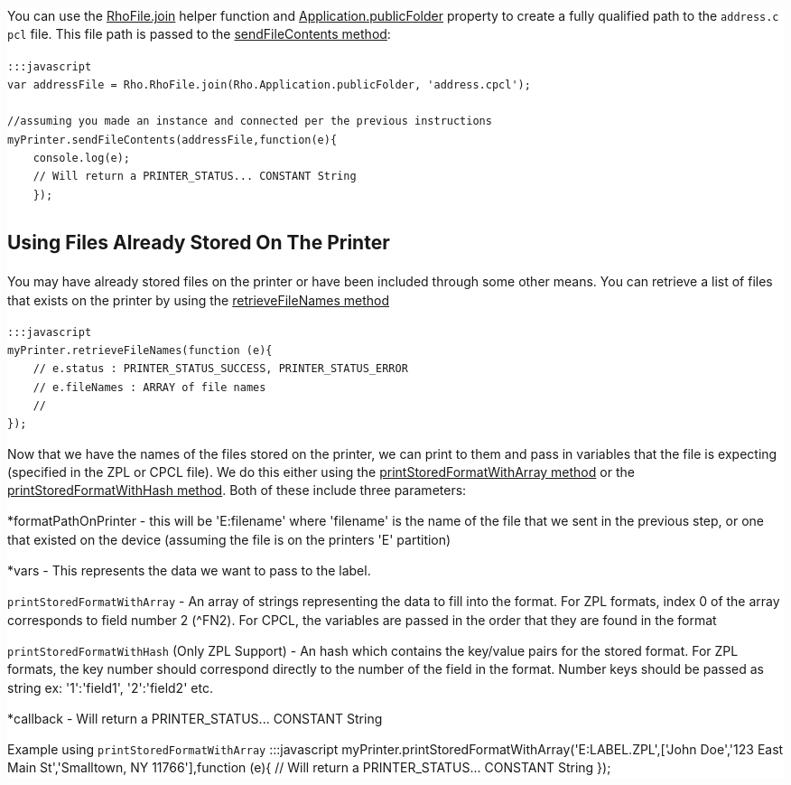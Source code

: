 You can use the [RhoFile.join](../api/File#mjoinSTATIC) helper function and [Application.publicFolder](../api/Application#ppublicFolder) property to create a fully qualified path to the `address.cpcl` file. This file path is passed to the [sendFileContents method](../api/printingzebra#msendFileContents):

	:::javascript
	var addressFile = Rho.RhoFile.join(Rho.Application.publicFolder, 'address.cpcl');

	//assuming you made an instance and connected per the previous instructions
	myPrinter.sendFileContents(addressFile,function(e){
		console.log(e);
		// Will return a PRINTER_STATUS... CONSTANT String
		});

## Using Files Already Stored On The Printer
You may have already stored files on the printer or have been included through some other means. You can retrieve a list of files that exists on the printer by using the [retrieveFileNames method](../api/printingzebra#mretrieveFileNames)

	:::javascript
	myPrinter.retrieveFileNames(function (e){
		// e.status : PRINTER_STATUS_SUCCESS, PRINTER_STATUS_ERROR
		// e.fileNames : ARRAY of file names
		//
	});

Now that we have the names of the files stored on the printer, we can print to them and pass in variables that the file is expecting (specified in the ZPL or CPCL file). We do this either using the [printStoredFormatWithArray method](../api/printingzebra#mprintStoredFormatWithArray) or the [printStoredFormatWithHash method](../api/printingzebra#mprintStoredFormatWithHash). Both of these include three parameters:

*formatPathOnPrinter - this will be 'E:filename' where 'filename' is the name of the file that we sent in the previous step, or one that existed on the device (assuming the file is on the printers 'E' partition)

*vars - This represents the data we want to pass to the label. 

`printStoredFormatWithArray` - An array of strings representing the data to fill into the format. For ZPL formats, index 0 of the array corresponds to field number 2 (^FN2). For CPCL, the variables are passed in the order that they are found in the format 

`printStoredFormatWithHash` (Only ZPL Support) - An hash which contains the key/value pairs for the stored format. For ZPL formats, the key number should correspond directly to the number of the field in the format. Number keys should be passed as string ex: '1':'field1', '2':'field2' etc. 

*callback - Will return a PRINTER_STATUS... CONSTANT String

Example using `printStoredFormatWithArray`
	:::javascript
	myPrinter.printStoredFormatWithArray('E:LABEL.ZPL',['John Doe','123 East Main St','Smalltown, NY 11766'],function (e){
			// Will return a PRINTER_STATUS... CONSTANT String
		});
